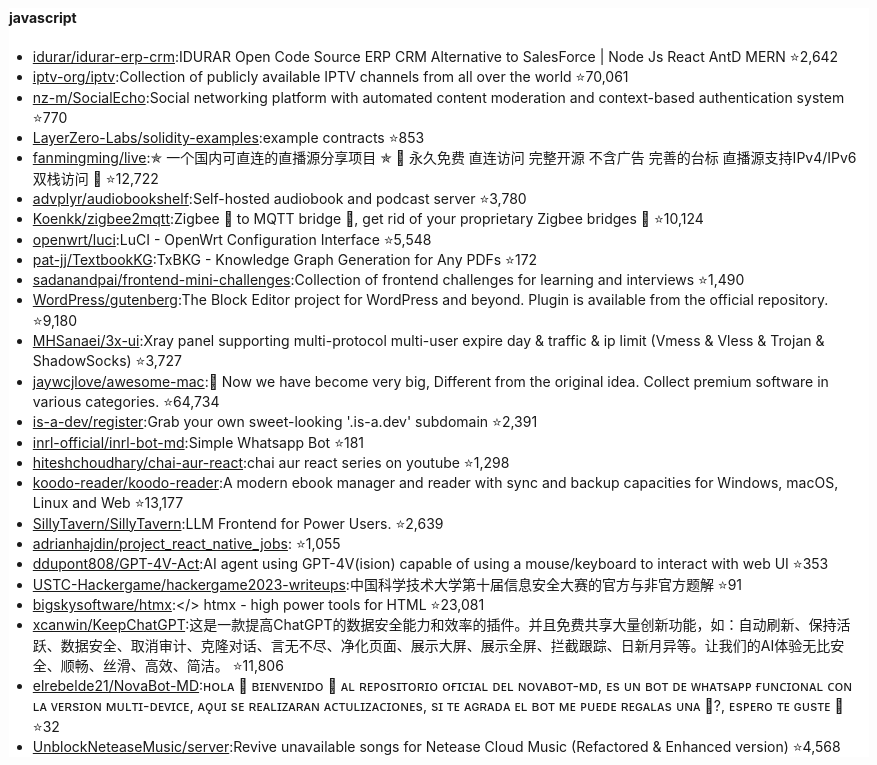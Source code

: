 #### javascript
* [idurar/idurar-erp-crm](https://github.com/idurar/idurar-erp-crm):IDURAR Open Code Source ERP CRM Alternative to SalesForce | Node Js React AntD MERN ⭐2,642
* [iptv-org/iptv](https://github.com/iptv-org/iptv):Collection of publicly available IPTV channels from all over the world ⭐70,061
* [nz-m/SocialEcho](https://github.com/nz-m/SocialEcho):Social networking platform with automated content moderation and context-based authentication system ⭐770
* [LayerZero-Labs/solidity-examples](https://github.com/LayerZero-Labs/solidity-examples):example contracts ⭐853
* [fanmingming/live](https://github.com/fanmingming/live):✯ 一个国内可直连的直播源分享项目 ✯ 🔕 永久免费 直连访问 完整开源 不含广告 完善的台标 直播源支持IPv4/IPv6双栈访问 🔕 ⭐12,722
* [advplyr/audiobookshelf](https://github.com/advplyr/audiobookshelf):Self-hosted audiobook and podcast server ⭐3,780
* [Koenkk/zigbee2mqtt](https://github.com/Koenkk/zigbee2mqtt):Zigbee 🐝 to MQTT bridge 🌉, get rid of your proprietary Zigbee bridges 🔨 ⭐10,124
* [openwrt/luci](https://github.com/openwrt/luci):LuCI - OpenWrt Configuration Interface ⭐5,548
* [pat-jj/TextbookKG](https://github.com/pat-jj/TextbookKG):TxBKG - Knowledge Graph Generation for Any PDFs ⭐172
* [sadanandpai/frontend-mini-challenges](https://github.com/sadanandpai/frontend-mini-challenges):Collection of frontend challenges for learning and interviews ⭐1,490
* [WordPress/gutenberg](https://github.com/WordPress/gutenberg):The Block Editor project for WordPress and beyond. Plugin is available from the official repository. ⭐9,180
* [MHSanaei/3x-ui](https://github.com/MHSanaei/3x-ui):Xray panel supporting multi-protocol multi-user expire day & traffic & ip limit (Vmess & Vless & Trojan & ShadowSocks) ⭐3,727
* [jaywcjlove/awesome-mac](https://github.com/jaywcjlove/awesome-mac): Now we have become very big, Different from the original idea. Collect premium software in various categories. ⭐64,734
* [is-a-dev/register](https://github.com/is-a-dev/register):Grab your own sweet-looking '.is-a.dev' subdomain ⭐2,391
* [inrl-official/inrl-bot-md](https://github.com/inrl-official/inrl-bot-md):Simple Whatsapp Bot ⭐181
* [hiteshchoudhary/chai-aur-react](https://github.com/hiteshchoudhary/chai-aur-react):chai aur react series on youtube ⭐1,298
* [koodo-reader/koodo-reader](https://github.com/koodo-reader/koodo-reader):A modern ebook manager and reader with sync and backup capacities for Windows, macOS, Linux and Web ⭐13,177
* [SillyTavern/SillyTavern](https://github.com/SillyTavern/SillyTavern):LLM Frontend for Power Users. ⭐2,639
* [adrianhajdin/project_react_native_jobs](https://github.com/adrianhajdin/project_react_native_jobs): ⭐1,055
* [ddupont808/GPT-4V-Act](https://github.com/ddupont808/GPT-4V-Act):AI agent using GPT-4V(ision) capable of using a mouse/keyboard to interact with web UI ⭐353
* [USTC-Hackergame/hackergame2023-writeups](https://github.com/USTC-Hackergame/hackergame2023-writeups):中国科学技术大学第十届信息安全大赛的官方与非官方题解 ⭐91
* [bigskysoftware/htmx](https://github.com/bigskysoftware/htmx):</> htmx - high power tools for HTML ⭐23,081
* [xcanwin/KeepChatGPT](https://github.com/xcanwin/KeepChatGPT):这是一款提高ChatGPT的数据安全能力和效率的插件。并且免费共享大量创新功能，如：自动刷新、保持活跃、数据安全、取消审计、克隆对话、言无不尽、净化页面、展示大屏、展示全屏、拦截跟踪、日新月异等。让我们的AI体验无比安全、顺畅、丝滑、高效、简洁。 ⭐11,806
* [elrebelde21/NovaBot-MD](https://github.com/elrebelde21/NovaBot-MD):ʜᴏʟᴀ 👋 ʙɪᴇɴᴠᴇɴɪᴅᴏ 💫 ᴀʟ ʀᴇᴘᴏsɪᴛᴏʀɪᴏ ᴏғɪᴄɪᴀʟ ᴅᴇʟ ɴᴏᴠᴀʙᴏᴛ-ᴍᴅ, ᴇs ᴜɴ ʙᴏᴛ ᴅᴇ ᴡʜᴀᴛsᴀᴘᴘ ғᴜɴᴄɪᴏɴᴀʟ ᴄᴏɴ ʟᴀ ᴠᴇʀsɪᴏɴ ᴍᴜʟᴛɪ-ᴅᴇᴠɪᴄᴇ, ᴀǫᴜɪ sᴇ ʀᴇᴀʟɪᴢᴀʀᴀɴ ᴀᴄᴛᴜʟɪᴢᴀᴄɪᴏɴᴇs, sɪ ᴛᴇ ᴀɢʀᴀᴅᴀ ᴇʟ ʙᴏᴛ ᴍᴇ ᴘᴜᴇᴅᴇ ʀᴇɢᴀʟᴀs ᴜɴᴀ 🌟?, ᴇsᴘᴇʀᴏ ᴛᴇ ɢᴜsᴛᴇ 🤗 ⭐32
* [UnblockNeteaseMusic/server](https://github.com/UnblockNeteaseMusic/server):Revive unavailable songs for Netease Cloud Music (Refactored & Enhanced version) ⭐4,568
